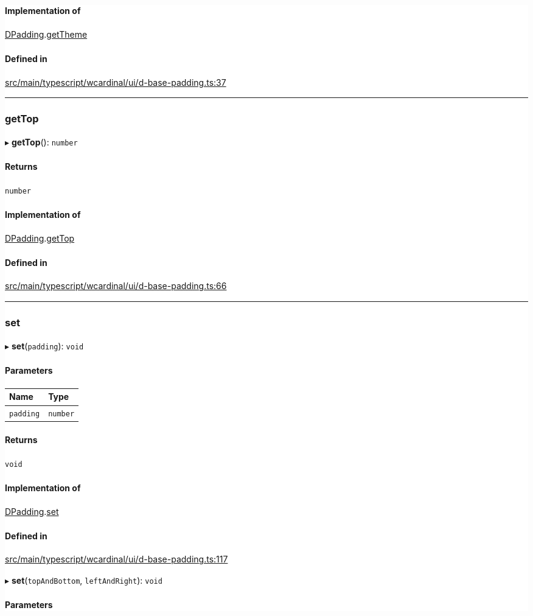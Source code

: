 #### Implementation of

[DPadding](../interfaces/DPadding.md).[getTheme](../interfaces/DPadding.md#gettheme)

#### Defined in

[src/main/typescript/wcardinal/ui/d-base-padding.ts:37](https://github.com/winter-cardinal/winter-cardinal-ui/blob/v0.310.1/src/main/typescript/wcardinal/ui/d-base-padding.ts#L37)

___

### getTop

▸ **getTop**(): `number`

#### Returns

`number`

#### Implementation of

[DPadding](../interfaces/DPadding.md).[getTop](../interfaces/DPadding.md#gettop)

#### Defined in

[src/main/typescript/wcardinal/ui/d-base-padding.ts:66](https://github.com/winter-cardinal/winter-cardinal-ui/blob/v0.310.1/src/main/typescript/wcardinal/ui/d-base-padding.ts#L66)

___

### set

▸ **set**(`padding`): `void`

#### Parameters

| Name | Type |
| :------ | :------ |
| `padding` | `number` |

#### Returns

`void`

#### Implementation of

[DPadding](../interfaces/DPadding.md).[set](../interfaces/DPadding.md#set)

#### Defined in

[src/main/typescript/wcardinal/ui/d-base-padding.ts:117](https://github.com/winter-cardinal/winter-cardinal-ui/blob/v0.310.1/src/main/typescript/wcardinal/ui/d-base-padding.ts#L117)

▸ **set**(`topAndBottom`, `leftAndRight`): `void`

#### Parameters
